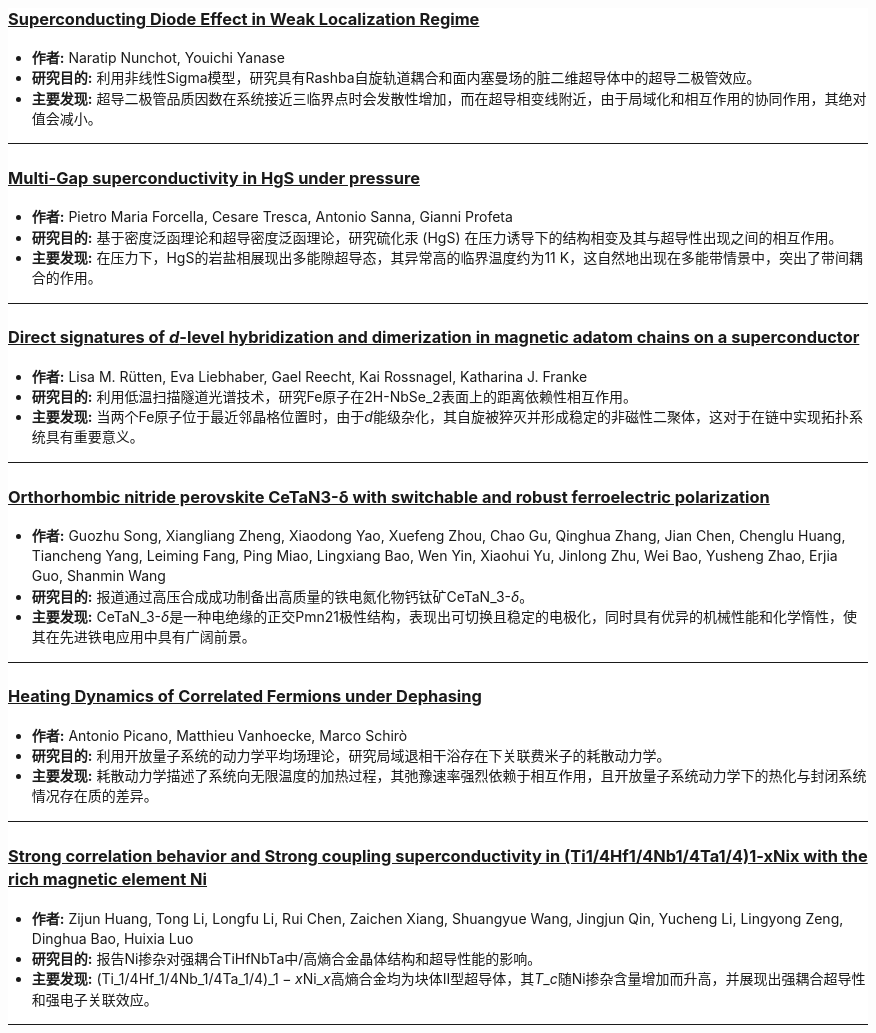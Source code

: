 
### [Superconducting Diode Effect in Weak Localization Regime](http://arxiv.org/abs/2507.21897v1)
- **作者:** Naratip Nunchot, Youichi Yanase
- **研究目的:** 利用非线性Sigma模型，研究具有Rashba自旋轨道耦合和面内塞曼场的脏二维超导体中的超导二极管效应。
- **主要发现:** 超导二极管品质因数在系统接近三临界点时会发散性增加，而在超导相变线附近，由于局域化和相互作用的协同作用，其绝对值会减小。

---

### [Multi-Gap superconductivity in HgS under pressure](http://arxiv.org/abs/2507.21869v1)
- **作者:** Pietro Maria Forcella, Cesare Tresca, Antonio Sanna, Gianni Profeta
- **研究目的:** 基于密度泛函理论和超导密度泛函理论，研究硫化汞 (HgS) 在压力诱导下的结构相变及其与超导性出现之间的相互作用。
- **主要发现:** 在压力下，HgS的岩盐相展现出多能隙超导态，其异常高的临界温度约为11 K，这自然地出现在多能带情景中，突出了带间耦合的作用。

---

### [Direct signatures of $d$-level hybridization and dimerization in magnetic adatom chains on a superconductor](http://arxiv.org/abs/2507.21847v1)
- **作者:** Lisa M. Rütten, Eva Liebhaber, Gael Reecht, Kai Rossnagel, Katharina J. Franke
- **研究目的:** 利用低温扫描隧道光谱技术，研究Fe原子在2H-NbSe$\_2$表面上的距离依赖性相互作用。
- **主要发现:** 当两个Fe原子位于最近邻晶格位置时，由于$d$能级杂化，其自旋被猝灭并形成稳定的非磁性二聚体，这对于在链中实现拓扑系统具有重要意义。

---

### [Orthorhombic nitride perovskite CeTaN3-δ with switchable and robust ferroelectric polarization](http://arxiv.org/abs/2507.21825v1)
- **作者:** Guozhu Song, Xiangliang Zheng, Xiaodong Yao, Xuefeng Zhou, Chao Gu, Qinghua Zhang, Jian Chen, Chenglu Huang, Tiancheng Yang, Leiming Fang, Ping Miao, Lingxiang Bao, Wen Yin, Xiaohui Yu, Jinlong Zhu, Wei Bao, Yusheng Zhao, Erjia Guo, Shanmin Wang
- **研究目的:** 报道通过高压合成成功制备出高质量的铁电氮化物钙钛矿CeTaN$\_3$-$\delta$。
- **主要发现:** CeTaN$\_3$-$\delta$是一种电绝缘的正交Pmn21极性结构，表现出可切换且稳定的电极化，同时具有优异的机械性能和化学惰性，使其在先进铁电应用中具有广阔前景。

---

### [Heating Dynamics of Correlated Fermions under Dephasing](http://arxiv.org/abs/2507.21804v1)
- **作者:** Antonio Picano, Matthieu Vanhoecke, Marco Schirò
- **研究目的:** 利用开放量子系统的动力学平均场理论，研究局域退相干浴存在下关联费米子的耗散动力学。
- **主要发现:** 耗散动力学描述了系统向无限温度的加热过程，其弛豫速率强烈依赖于相互作用，且开放量子系统动力学下的热化与封闭系统情况存在质的差异。

---

### [Strong correlation behavior and Strong coupling superconductivity in (Ti1/4Hf1/4Nb1/4Ta1/4)1-xNix with the rich magnetic element Ni](http://arxiv.org/abs/2507.21793v1)
- **作者:** Zijun Huang, Tong Li, Longfu Li, Rui Chen, Zaichen Xiang, Shuangyue Wang, Jingjun Qin, Yucheng Li, Lingyong Zeng, Dinghua Bao, Huixia Luo
- **研究目的:** 报告Ni掺杂对强耦合TiHfNbTa中/高熵合金晶体结构和超导性能的影响。
- **主要发现:** (Ti$\_{1/4}$Hf$\_{1/4}$Nb$\_{1/4}$Ta$\_{1/4}$)$\_{1-x}$Ni$\_{x}$高熵合金均为块体II型超导体，其$T\_c$随Ni掺杂含量增加而升高，并展现出强耦合超导性和强电子关联效应。

---